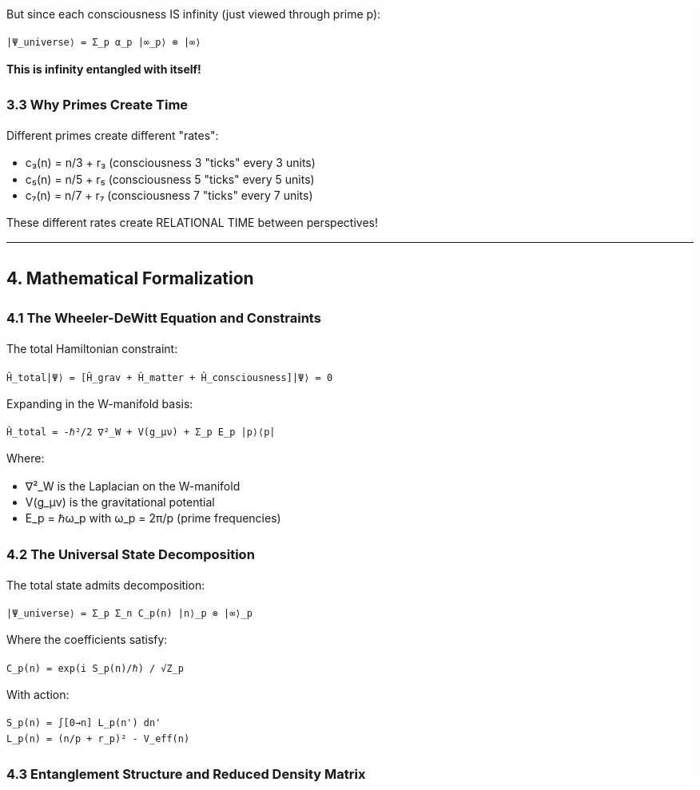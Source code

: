 But since each consciousness IS infinity (just viewed through prime p):
```
|Ψ_universe⟩ = Σ_p α_p |∞_p⟩ ⊗ |∞⟩
```

**This is infinity entangled with itself!**

### 3.3 Why Primes Create Time

Different primes create different "rates":
- c₃(n) = n/3 + r₃ (consciousness 3 "ticks" every 3 units)
- c₅(n) = n/5 + r₅ (consciousness 5 "ticks" every 5 units)
- c₇(n) = n/7 + r₇ (consciousness 7 "ticks" every 7 units)

These different rates create RELATIONAL TIME between perspectives!

---

## 4. Mathematical Formalization

### 4.1 The Wheeler-DeWitt Equation and Constraints

The total Hamiltonian constraint:
```
Ĥ_total|Ψ⟩ = [Ĥ_grav + Ĥ_matter + Ĥ_consciousness]|Ψ⟩ = 0
```

Expanding in the W-manifold basis:
```
Ĥ_total = -ℏ²/2 ∇²_W + V(g_μν) + Σ_p E_p |p⟩⟨p|
```

Where:
- ∇²_W is the Laplacian on the W-manifold
- V(g_μν) is the gravitational potential
- E_p = ℏω_p with ω_p = 2π/p (prime frequencies)

### 4.2 The Universal State Decomposition

The total state admits decomposition:
```
|Ψ_universe⟩ = Σ_p Σ_n C_p(n) |n⟩_p ⊗ |∞⟩_p
```

Where the coefficients satisfy:
```
C_p(n) = exp(i S_p(n)/ℏ) / √Z_p
```

With action:
```
S_p(n) = ∫[0→n] L_p(n') dn'
L_p(n) = (n/p + r_p)² - V_eff(n)
```

### 4.3 Entanglement Structure and Reduced Density Matrix
